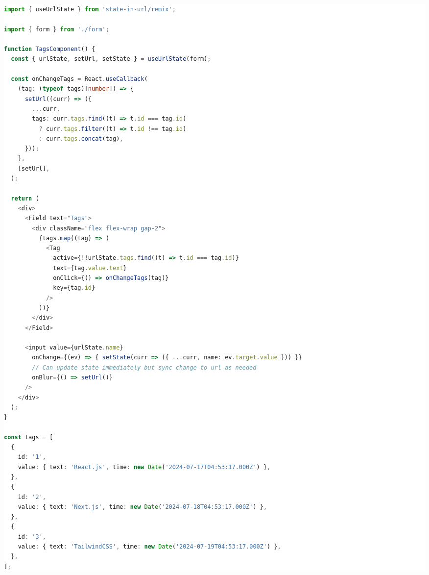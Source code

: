 ```typescript
import { useUrlState } from 'state-in-url/remix';

import { form } from './form';

function TagsComponent() {
  const { urlState, setUrl, setState } = useUrlState(form);

  const onChangeTags = React.useCallback(
    (tag: (typeof tags)[number]) => {
      setUrl((curr) => ({
        ...curr,
        tags: curr.tags.find((t) => t.id === tag.id)
          ? curr.tags.filter((t) => t.id !== tag.id)
          : curr.tags.concat(tag),
      }));
    },
    [setUrl],
  );

  return (
    <div>
      <Field text="Tags">
        <div className="flex flex-wrap gap-2">
          {tags.map((tag) => (
            <Tag
              active={!!urlState.tags.find((t) => t.id === tag.id)}
              text={tag.value.text}
              onClick={() => onChangeTags(tag)}
              key={tag.id}
            />
          ))}
        </div>
      </Field>

      <input value={urlState.name}
        onChange={(ev) => { setState(curr => ({ ...curr, name: ev.target.value })) }}
        // Can update state immediately but sync change to url as needed
        onBlur={() => setUrl()}
      />
    </div>
  );
}

const tags = [
  {
    id: '1',
    value: { text: 'React.js', time: new Date('2024-07-17T04:53:17.000Z') },
  },
  {
    id: '2',
    value: { text: 'Next.js', time: new Date('2024-07-18T04:53:17.000Z') },
  },
  {
    id: '3',
    value: { text: 'TailwindCSS', time: new Date('2024-07-19T04:53:17.000Z') },
  },
];
```

